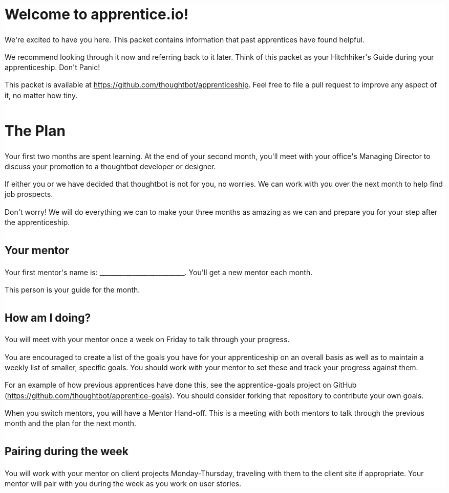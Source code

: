 # Welcome to apprentice.io!

We're excited to have you here. This packet contains information that past
apprentices have found helpful.

We recommend looking through it now and referring back to it later. Think of
this packet as your Hitchhiker's Guide during your apprenticeship. Don't Panic!

This packet is available at https://github.com/thoughtbot/apprenticeship.
Feel free to file a pull request to improve any aspect of it, no matter how tiny.

# The Plan

Your first two months are spent learning. At the end of your second month,
you'll meet with your office's Managing Director to discuss your promotion to a
thoughtbot developer or designer.

If either you or we have decided that thoughtbot is not for you, no worries.
We can work with you over the next month to help find job prospects.

Don't worry! We will do everything we can to make your three months as amazing
as we can and prepare you for your step after the apprenticeship.

## Your mentor

Your first mentor's name is: \_________________________\_. You'll get a
new mentor each month.

This person is your guide for the month.

## How am I doing?

You will meet with your mentor once a week on Friday to talk through your
progress.

You are encouraged to create a list of the goals you have for your
apprenticeship on an overall basis as well as to maintain a weekly list of
smaller, specific goals. You should work with your mentor to set these and track
your progress against them.

For an example of how previous apprentices have done this, see the
apprentice-goals project on GitHub
(https://github.com/thoughtbot/apprentice-goals). You should consider forking
that repository to contribute your own goals.

When you switch mentors, you will have a Mentor Hand-off. This is a meeting with
both mentors to talk through the previous month and the plan for the next month.

## Pairing during the week

You will work with your mentor on client projects Monday-Thursday,
traveling with them to the client site if appropriate. Your mentor will pair
with you during the week as you work on user stories.
